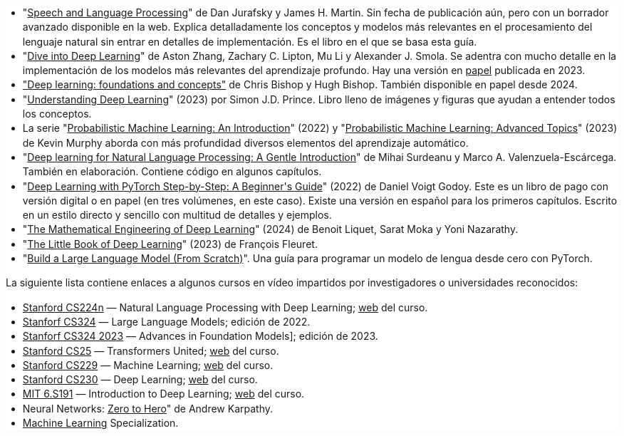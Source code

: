 - "[Speech and Language Processing][jurafskybib]" de Dan Jurafsky y James H. Martin. Sin fecha de publicación aún, pero con un borrador avanzado disponible en la web. Explica detalladamente los conceptos y modelos más relevantes en el procesamiento del lenguaje natural sin entrar en detalles de implementación. Es el libro en el que se basa esta guía.
- "[Dive into Deep Learning][d2l]" de Aston Zhang, Zachary C. Lipton, Mu Li y Alexander J. Smola. Se adentra con mucho detalle en la implementación de los modelos más relevantes del aprendizaje profundo. Hay una versión en [papel][cambridge] publicada en 2023.
- ["Deep learning: foundations and concepts"][bishop] de Chris Bishop y Hugh Bishop. También disponible en papel desde 2024.
- "[Understanding Deep Learning][understanding]" (2023) por Simon J.D. Prince. Libro lleno de imágenes y figuras que ayudan a entender todos los conceptos.
- La serie "[Probabilistic Machine Learning: An Introduction][pml1]" (2022) y "[Probabilistic Machine Learning: Advanced Topics][pml2]" (2023) de Kevin Murphy aborda con más profundidad diversos elementos del aprendizaje automático.
- "[Deep learning for Natural Language Processing: A Gentle Introduction][gentle]" de Mihai Surdeanu y Marco A. Valenzuela-Escárcega. También en elaboración. Contiene código en algunos capítulos.
- "[Deep Learning with PyTorch Step-by-Step: A Beginner's Guide][pytorchstep]" (2022) de Daniel Voigt Godoy. Este es un libro de pago con versión digital o en papel (en tres volúmenes, en este caso). Existe una versión en español para los primeros capítulos. Escrito en un estilo directo y sencillo con multitud de detalles y ejemplos.
- "[The Mathematical Engineering of Deep Learning][mathdl]" (2024) de Benoit Liquet, Sarat Moka y Yoni Nazarathy.
- "[The Little Book of Deep Learning][little]" (2023) de François Fleuret.
- "[Build a Large Language Model (From Scratch)][scratch]". Una guía para programar un modelo de lengua desde cero con PyTorch.

[scratch]: https://www.manning.com/books/build-a-large-language-model-from-scratch
[jurafskybib]: https://web.stanford.edu/~jurafsky/slp3/
[gentle]: https://clulab.org/gentlenlp/
[understanding]: https://udlbook.github.io/udlbook/
[pytorchstep]: https://leanpub.com/pytorch
[bishop]: https://www.bishopbook.com/
[d2l]: http://d2l.ai/
[pml1]: https://probml.github.io/pml-book/book1.html
[pml2]: https://probml.github.io/pml-book/book2.html
[cambridge]: https://www.cambridge.org/es/academic/subjects/computer-science/pattern-recognition-and-machine-learning/dive-deep-learning?format=PB
[mathdl]: https://deeplearningmath.org/
[little]: https://fleuret.org/francois/lbdl.html

La siguiente lista contiene enlaces a algunos cursos en vídeo impartidos por investigadores o universidades reconocidos:

- [Stanford CS224n][cs224n] ― Natural Language Processing with Deep Learning; [web][cs224nweb] del curso.
- [Stanforf CS324][cs324] ― Large Language Models; edición de 2022.
- [Stanforf CS324 2023][cs324b] ― Advances in Foundation Models]; edición de 2023.
- [Stanford CS25][cs25]  ― Transformers United; [web][cs25web] del curso.
- [Stanford CS229][cs229] ― Machine Learning; [web][cs229web] del curso.
- [Stanford CS230][cs230] ― Deep Learning; [web][cs230web] del curso.
- [MIT 6.S191][mit191] ― Introduction to Deep Learning; [web][mit191web] del curso.
- Neural Networks: [Zero to Hero][zero2hero]" de Andrew Karpathy.
- [Machine Learning][mlspec] Specialization.


[mlspec]: https://www.youtube.com/playlist?list=PLkDaE6sCZn6FNC6YRfRQc_FbeQrF8BwGI
[cs229]: https://www.youtube.com/playlist?list=PLoROMvodv4rMiGQp3WXShtMGgzqpfVfbU
[cs229web]: https://cs229.stanford.edu/
[cs230]: https://youtube.com/playlist?list=PLoROMvodv4rOABXSygHTsbvUz4G_YQhOb
[cs230web]: https://cs230.stanford.edu/
[cs224n]: https://www.youtube.com/playlist?list=PLoROMvodv4rOSH4v6133s9LFPRHjEmbmJ
[cs224nweb]: http://web.stanford.edu/class/cs224n/
[cs324]: https://stanford-cs324.github.io/winter2022/
[cs324b]: https://stanford-cs324.github.io/winter2023/
[cs25]: https://www.youtube.com/playlist?list=PLoROMvodv4rNiJRchCzutFw5ItR_Z27CM
[cs25web]: https://web.stanford.edu/class/cs25/
[mit191]: https://youtube.com/playlist?list=PLtBw6njQRU-rwp5__7C0oIVt26ZgjG9NI
[mit191web]: http://introtodeeplearning.com
[zero2hero]: https://youtube.com/playlist?list=PLAqhIrjkxbuWI23v9cThsA9GvCAUhRvKZ


[libro]: https://web.stanford.edu/~jurafsky/slp3/
[libroarch]: https://web.archive.org/web/20221218211150/https://web.stanford.edu/~jurafsky/slp3/
[debug]: pytorch.md#depuracion
[cap2]: https://d2l.ai/chapter_preliminaries/index.html
[apéndice]: https://d2l.ai/chapter_appendix-mathematics-for-deep-learning/information-theory.html